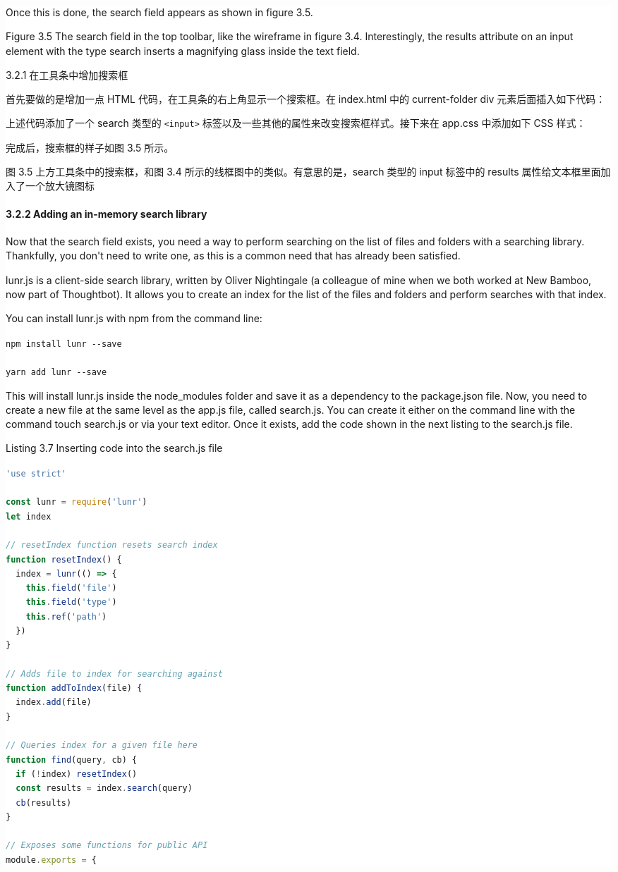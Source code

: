 Once this is done, the search field appears as shown in figure 3.5.

Figure 3.5 The search field in the top toolbar, like the wireframe in figure 3.4. Interestingly, the results attribute on an input element with the type search inserts a magnifying glass inside the text field.

3.2.1 在工具条中增加搜索框

首先要做的是增加一点 HTML 代码，在工具条的右上角显示一个搜索框。在 index.html 中的 current-folder div 元素后面插入如下代码：

上述代码添加了一个 search 类型的 `<input>` 标签以及一些其他的属性来改变搜索框样式。接下来在 app.css 中添加如下 CSS 样式：

完成后，搜索框的样子如图 3.5 所示。

图 3.5 上方工具条中的搜索框，和图 3.4 所示的线框图中的类似。有意思的是，search 类型的 input 标签中的 results 属性给文本框里面加入了一个放大镜图标

#### 3.2.2 Adding an in-memory search library

Now that the search field exists, you need a way to perform searching on the list of files and folders with a searching library. Thankfully, you don't need to write one, as this is a common need that has already been satisfied.

lunr.js is a client-side search library, written by Oliver Nightingale (a colleague of mine when we both worked at New Bamboo, now part of Thoughtbot). It allows you to create an index for the list of the files and folders and perform searches with that index.

You can install lunr.js with npm from the command line:

```
npm install lunr --save

yarn add lunr --save
```

This will install lunr.js inside the node_modules folder and save it as a dependency to the package.json file. Now, you need to create a new file at the same level as the app.js file, called search.js. You can create it either on the command line with the command touch search.js or via your text editor. Once it exists, add the code shown in the next listing to the search.js file.

Listing 3.7 Inserting code into the search.js file

```js
'use strict'

const lunr = require('lunr')
let index

// resetIndex function resets search index
function resetIndex() {
  index = lunr(() => {
    this.field('file')
    this.field('type')
    this.ref('path')
  })
}

// Adds file to index for searching against
function addToIndex(file) {
  index.add(file)
}

// Queries index for a given file here
function find(query, cb) {
  if (!index) resetIndex()
  const results = index.search(query)
  cb(results)
}

// Exposes some functions for public API
module.exports = {
```